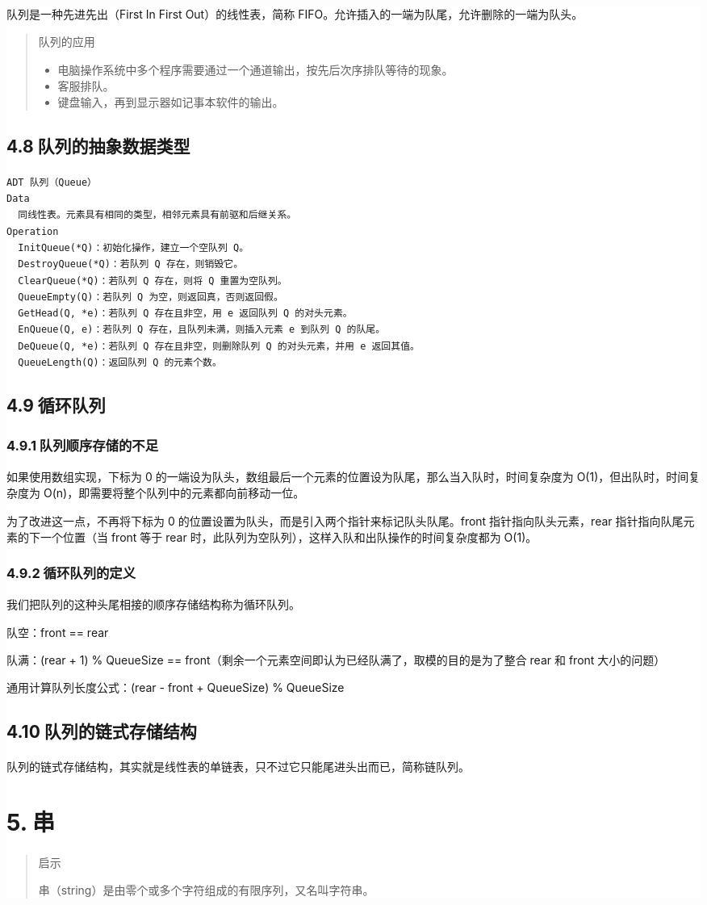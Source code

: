 队列是一种先进先出（First In First Out）的线性表，简称 FIFO。允许插入的一端为队尾，允许删除的一端为队头。

> 队列的应用
>
> - 电脑操作系统中多个程序需要通过一个通道输出，按先后次序排队等待的现象。
> - 客服排队。
> - 键盘输入，再到显示器如记事本软件的输出。

## 4.8 队列的抽象数据类型

```
ADT 队列（Queue）
Data
  同线性表。元素具有相同的类型，相邻元素具有前驱和后继关系。
Operation
  InitQueue(*Q)：初始化操作，建立一个空队列 Q。
  DestroyQueue(*Q)：若队列 Q 存在，则销毁它。
  ClearQueue(*Q)：若队列 Q 存在，则将 Q 重置为空队列。
  QueueEmpty(Q)：若队列 Q 为空，则返回真，否则返回假。
  GetHead(Q, *e)：若队列 Q 存在且非空，用 e 返回队列 Q 的对头元素。
  EnQueue(Q, e)：若队列 Q 存在，且队列未满，则插入元素 e 到队列 Q 的队尾。
  DeQueue(Q, *e)：若队列 Q 存在且非空，则删除队列 Q 的对头元素，并用 e 返回其值。
  QueueLength(Q)：返回队列 Q 的元素个数。
```

## 4.9 循环队列

### 4.9.1 队列顺序存储的不足

如果使用数组实现，下标为 0 的一端设为队头，数组最后一个元素的位置设为队尾，那么当入队时，时间复杂度为 O(1)，但出队时，时间复杂度为 O(n)，即需要将整个队列中的元素都向前移动一位。

为了改进这一点，不再将下标为 0 的位置设置为队头，而是引入两个指针来标记队头队尾。front 指针指向队头元素，rear 指针指向队尾元素的下一个位置（当 front 等于 rear 时，此队列为空队列），这样入队和出队操作的时间复杂度都为 O(1)。

### 4.9.2 循环队列的定义

我们把队列的这种头尾相接的顺序存储结构称为循环队列。

队空：front == rear

队满：(rear + 1) % QueueSize == front（剩余一个元素空间即认为已经队满了，取模的目的是为了整合 rear 和 front 大小的问题）

通用计算队列长度公式：(rear - front + QueueSize) % QueueSize

## 4.10 队列的链式存储结构

队列的链式存储结构，其实就是线性表的单链表，只不过它只能尾进头出而已，简称链队列。

# 5. 串

> 启示
>
> 串（string）是由零个或多个字符组成的有限序列，又名叫字符串。
